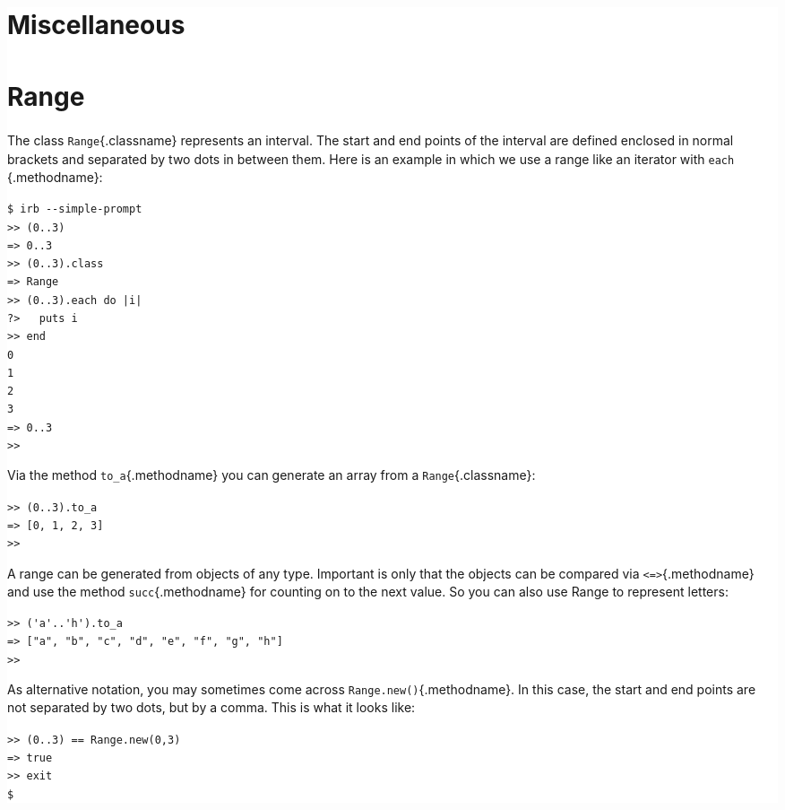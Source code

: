 Miscellaneous
=============

Range
=====

The class `Range`{.classname} represents an interval. The start and end
points of the interval are defined enclosed in normal brackets and
separated by two dots in between them. Here is an example in which we
use a range like an iterator with `each`{.methodname}:

``` {.screen}
$ irb --simple-prompt
>> (0..3)
=> 0..3
>> (0..3).class
=> Range
>> (0..3).each do |i|
?>   puts i
>> end
0
1
2
3
=> 0..3
>> 
```

Via the method `to_a`{.methodname} you can generate an array from a
`Range`{.classname}:

``` {.screen}
>> (0..3).to_a
=> [0, 1, 2, 3]
>> 
```

A range can be generated from objects of any type. Important is only
that the objects can be compared via `<=>`{.methodname} and use the
method `succ`{.methodname} for counting on to the next value. So you can
also use Range to represent letters:

``` {.screen}
>> ('a'..'h').to_a
=> ["a", "b", "c", "d", "e", "f", "g", "h"]
>>
```

As alternative notation, you may sometimes come across
`Range.new()`{.methodname}. In this case, the start and end points are
not separated by two dots, but by a comma. This is what it looks like:

``` {.screen}
>> (0..3) == Range.new(0,3)
=> true
>> exit
$
```
